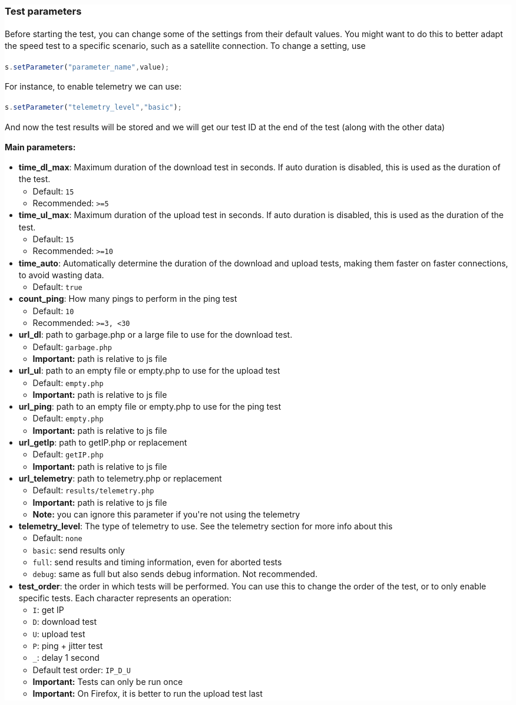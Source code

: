 ### Test parameters

Before starting the test, you can change some of the settings from their default values. You might want to do this to better adapt the speed test to a specific scenario, such as a satellite connection. To change a setting, use

```js
s.setParameter("parameter_name",value);
```

For instance, to enable telemetry we can use:

```js
s.setParameter("telemetry_level","basic");
```

And now the test results will be stored and we will get our test ID at the end of the test (along with the other data)

__Main parameters:__

* __time_dl_max__: Maximum duration of the download test in seconds. If auto duration is disabled, this is used as the duration of the test.
  * Default: `15`
  * Recommended: `>=5`
* __time_ul_max__: Maximum duration of the upload test in seconds. If auto duration is disabled, this is used as the duration of the test.
  * Default: `15`
  * Recommended: `>=10`
* __time_auto__: Automatically determine the duration of the download and upload tests, making them faster on faster connections, to avoid wasting data.
  * Default: `true`
* __count_ping__: How many pings to perform in the ping test
  * Default: `10`
  * Recommended: `>=3, <30`
* __url_dl__: path to garbage.php or a large file to use for the download test.
  * Default: `garbage.php`
  * __Important:__ path is relative to js file
* __url_ul__: path to an empty file or empty.php to use for the upload test
  * Default: `empty.php`
  * __Important:__ path is relative to js file
* __url_ping__: path to an empty file or empty.php to use for the ping test
  * Default: `empty.php`
  * __Important:__ path is relative to js file
* __url_getIp__: path to getIP.php or replacement
  * Default: `getIP.php`
  * __Important:__ path is relative to js file
* __url_telemetry__: path to telemetry.php or replacement
  * Default: `results/telemetry.php`
  * __Important:__ path is relative to js file
  * __Note:__ you can ignore this parameter if you're not using the telemetry
* __telemetry_level__: The type of telemetry to use. See the telemetry section for more info about this
  * Default: `none`
  * `basic`: send results only
  * `full`: send results and timing information, even for aborted tests
  * `debug`: same as full but also sends debug information. Not recommended.
* __test_order__: the order in which tests will be performed. You can use this to change the order of the test, or to only enable specific tests. Each character represents an operation:
  * `I`: get IP
  * `D`: download test
  * `U`: upload test
  * `P`: ping + jitter test
  * `_`: delay 1 second
  * Default test order: `IP_D_U`
  * __Important:__ Tests can only be run once
  * __Important:__ On Firefox, it is better to run the upload test last